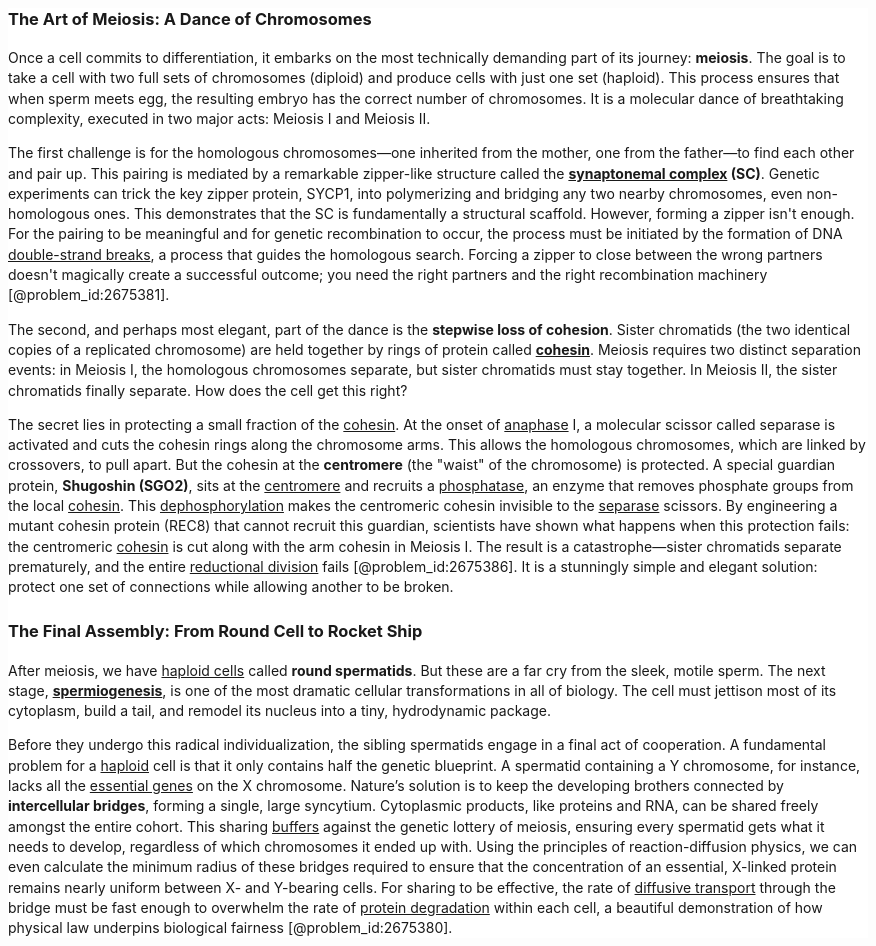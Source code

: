 ### The Art of Meiosis: A Dance of Chromosomes

Once a cell commits to differentiation, it embarks on the most technically demanding part of its journey: **meiosis**. The goal is to take a cell with two full sets of chromosomes (diploid) and produce cells with just one set (haploid). This process ensures that when sperm meets egg, the resulting embryo has the correct number of chromosomes. It is a molecular dance of breathtaking complexity, executed in two major acts: Meiosis I and Meiosis II.

The first challenge is for the homologous chromosomes—one inherited from the mother, one from the father—to find each other and pair up. This pairing is mediated by a remarkable zipper-like structure called the **[synaptonemal complex](@article_id:143236) (SC)**. Genetic experiments can trick the key zipper protein, SYCP1, into polymerizing and bridging any two nearby chromosomes, even non-homologous ones. This demonstrates that the SC is fundamentally a structural scaffold. However, forming a zipper isn't enough. For the pairing to be meaningful and for genetic recombination to occur, the process must be initiated by the formation of DNA [double-strand breaks](@article_id:154744), a process that guides the homologous search. Forcing a zipper to close between the wrong partners doesn't magically create a successful outcome; you need the right partners and the right recombination machinery [@problem_id:2675381].

The second, and perhaps most elegant, part of the dance is the **stepwise loss of cohesion**. Sister chromatids (the two identical copies of a replicated chromosome) are held together by rings of protein called **[cohesin](@article_id:143568)**. Meiosis requires two distinct separation events: in Meiosis I, the homologous chromosomes separate, but sister chromatids must stay together. In Meiosis II, the sister chromatids finally separate. How does the cell get this right?

The secret lies in protecting a small fraction of the [cohesin](@article_id:143568). At the onset of [anaphase](@article_id:164509) I, a molecular scissor called separase is activated and cuts the cohesin rings along the chromosome arms. This allows the homologous chromosomes, which are linked by crossovers, to pull apart. But the cohesin at the **centromere** (the "waist" of the chromosome) is protected. A special guardian protein, **Shugoshin (SGO2)**, sits at the [centromere](@article_id:171679) and recruits a [phosphatase](@article_id:141783), an enzyme that removes phosphate groups from the local [cohesin](@article_id:143568). This [dephosphorylation](@article_id:174836) makes the centromeric cohesin invisible to the [separase](@article_id:171808) scissors. By engineering a mutant cohesin protein (REC8) that cannot recruit this guardian, scientists have shown what happens when this protection fails: the centromeric [cohesin](@article_id:143568) is cut along with the arm cohesin in Meiosis I. The result is a catastrophe—sister chromatids separate prematurely, and the entire [reductional division](@article_id:140432) fails [@problem_id:2675386]. It is a stunningly simple and elegant solution: protect one set of connections while allowing another to be broken.

### The Final Assembly: From Round Cell to Rocket Ship

After meiosis, we have [haploid cells](@article_id:147354) called **round spermatids**. But these are a far cry from the sleek, motile sperm. The next stage, **[spermiogenesis](@article_id:263748)**, is one of the most dramatic cellular transformations in all of biology. The cell must jettison most of its cytoplasm, build a tail, and remodel its nucleus into a tiny, hydrodynamic package.

Before they undergo this radical individualization, the sibling spermatids engage in a final act of cooperation. A fundamental problem for a [haploid](@article_id:260581) cell is that it only contains half the genetic blueprint. A spermatid containing a Y chromosome, for instance, lacks all the [essential genes](@article_id:199794) on the X chromosome. Nature’s solution is to keep the developing brothers connected by **intercellular bridges**, forming a single, large syncytium. Cytoplasmic products, like proteins and RNA, can be shared freely amongst the entire cohort. This sharing [buffers](@article_id:136749) against the genetic lottery of meiosis, ensuring every spermatid gets what it needs to develop, regardless of which chromosomes it ended up with. Using the principles of reaction-diffusion physics, we can even calculate the minimum radius of these bridges required to ensure that the concentration of an essential, X-linked protein remains nearly uniform between X- and Y-bearing cells. For sharing to be effective, the rate of [diffusive transport](@article_id:150298) through the bridge must be fast enough to overwhelm the rate of [protein degradation](@article_id:187389) within each cell, a beautiful demonstration of how physical law underpins biological fairness [@problem_id:2675380].
